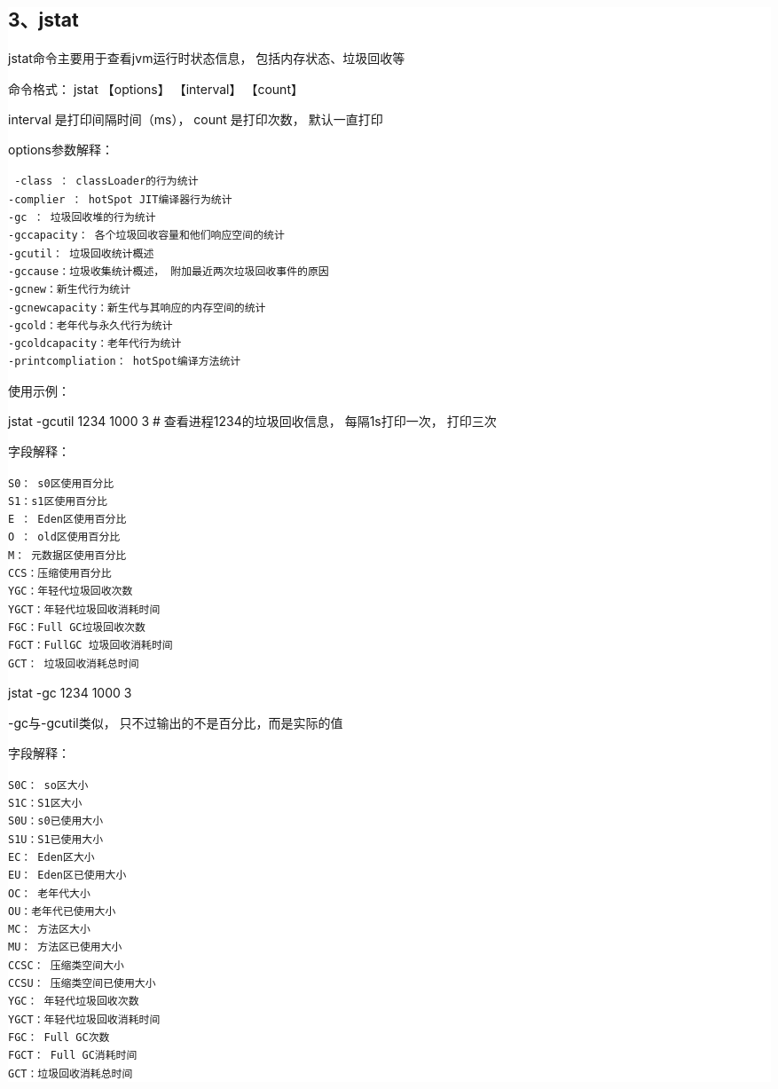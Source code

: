 ## 3、jstat

jstat命令主要用于查看jvm运行时状态信息， 包括内存状态、垃圾回收等

命令格式： jstat 【options】 <PID> 【interval】 【count】

interval 是打印间隔时间（ms）， count 是打印次数， 默认一直打印

options参数解释： 

     -class ： classLoader的行为统计
    -complier ： hotSpot JIT编译器行为统计
    -gc ： 垃圾回收堆的行为统计
    -gccapacity： 各个垃圾回收容量和他们响应空间的统计
    -gcutil： 垃圾回收统计概述
    -gccause：垃圾收集统计概述， 附加最近两次垃圾回收事件的原因
    -gcnew：新生代行为统计
    -gcnewcapacity：新生代与其响应的内存空间的统计
    -gcold：老年代与永久代行为统计
    -gcoldcapacity：老年代行为统计
    -printcompliation： hotSpot编译方法统计

使用示例： 

jstat -gcutil 1234 1000 3   # 查看进程1234的垃圾回收信息， 每隔1s打印一次， 打印三次

字段解释： 

    S0： s0区使用百分比
    S1：s1区使用百分比
    E ： Eden区使用百分比
    O ： old区使用百分比
    M： 元数据区使用百分比
    CCS：压缩使用百分比
    YGC：年轻代垃圾回收次数
    YGCT：年轻代垃圾回收消耗时间
    FGC：Full GC垃圾回收次数
    FGCT：FullGC 垃圾回收消耗时间
    GCT： 垃圾回收消耗总时间

jstat -gc 1234 1000 3

-gc与-gcutil类似， 只不过输出的不是百分比，而是实际的值

字段解释： 

    S0C： so区大小
    S1C：S1区大小
    S0U：s0已使用大小
    S1U：S1已使用大小
    EC： Eden区大小
    EU： Eden区已使用大小
    OC： 老年代大小
    OU：老年代已使用大小
    MC： 方法区大小
    MU： 方法区已使用大小
    CCSC： 压缩类空间大小
    CCSU： 压缩类空间已使用大小
    YGC： 年轻代垃圾回收次数
    YGCT：年轻代垃圾回收消耗时间
    FGC： Full GC次数
    FGCT： Full GC消耗时间
    GCT：垃圾回收消耗总时间
